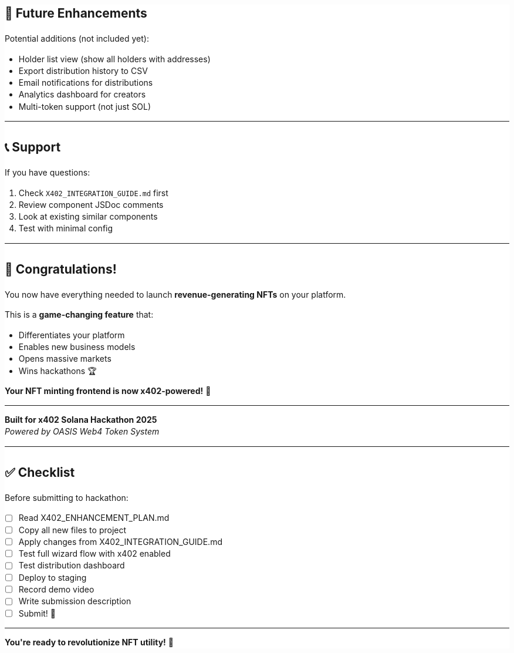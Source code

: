 
## 🚀 Future Enhancements

Potential additions (not included yet):
- Holder list view (show all holders with addresses)
- Export distribution history to CSV
- Email notifications for distributions
- Analytics dashboard for creators
- Multi-token support (not just SOL)

---

## 📞 Support

If you have questions:
1. Check `X402_INTEGRATION_GUIDE.md` first
2. Review component JSDoc comments
3. Look at existing similar components
4. Test with minimal config

---

## 🎊 Congratulations!

You now have everything needed to launch **revenue-generating NFTs** on your platform.

This is a **game-changing feature** that:
- Differentiates your platform
- Enables new business models
- Opens massive markets
- Wins hackathons 🏆

**Your NFT minting frontend is now x402-powered!** 🚀

---

**Built for x402 Solana Hackathon 2025**  
*Powered by OASIS Web4 Token System*

---

## ✅ Checklist

Before submitting to hackathon:

- [ ] Read X402_ENHANCEMENT_PLAN.md
- [ ] Copy all new files to project
- [ ] Apply changes from X402_INTEGRATION_GUIDE.md
- [ ] Test full wizard flow with x402 enabled
- [ ] Test distribution dashboard
- [ ] Deploy to staging
- [ ] Record demo video
- [ ] Write submission description
- [ ] Submit! 🎉

---

**You're ready to revolutionize NFT utility!** 💪

